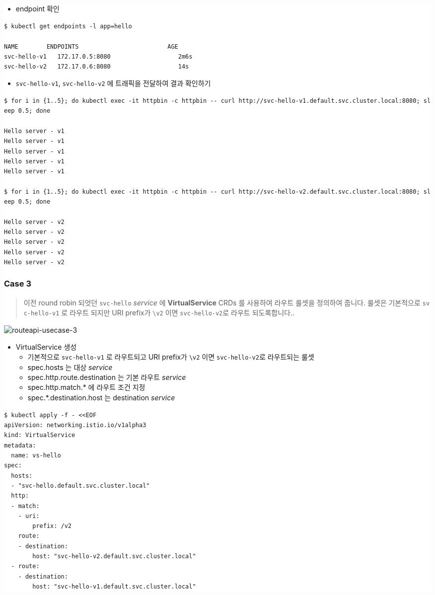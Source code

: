 ~~~
~~~

* endpoint 확인

~~~
$ kubectl get endpoints -l app=hello

NAME        ENDPOINTS                         AGE
svc-hello-v1   172.17.0.5:8080                   2m6s
svc-hello-v2   172.17.0.6:8080                   14s
~~~

* `svc-hello-v1`, `svc-hello-v2` 에 트래픽을 전달하여 결과 확인하기

~~~
$ for i in {1..5}; do kubectl exec -it httpbin -c httpbin -- curl http://svc-hello-v1.default.svc.cluster.local:8080; sleep 0.5; done

Hello server - v1
Hello server - v1
Hello server - v1
Hello server - v1
Hello server - v1

$ for i in {1..5}; do kubectl exec -it httpbin -c httpbin -- curl http://svc-hello-v2.default.svc.cluster.local:8080; sleep 0.5; done

Hello server - v2
Hello server - v2
Hello server - v2
Hello server - v2
Hello server - v2
~~~


### Case 3
> 이전 round robin 되엇던 `svc-hello` _service_ 에 **VirtualService** CRDs 를 사용하여 라우트 룰셋을 정의하여 줍니다.
> 룰셋은 기본적으로 `svc-hello-v1` 로 라우트 되지만 URI prefix가 `\v2` 이면 `svc-hello-v2`로 라우트 되도록합니다..

![routeapi-usecase-3](http://itnp.kr/resources/img/post/istio-vs-dr-uc-03.png)

* VirtualService 생성
  * 기본적으로 `svc-hello-v1` 로 라우트되고 URI prefix가 `\v2` 이면 `svc-hello-v2`로 라우트되는 룰셋
  * spec.hosts 는 대상 _service_
  * spec.http.route.destination 는 기본 라우트 _service_
  * spec.http.match.* 에 라우트 조건 지정 
  * spec.*.destination.host 는 destination _service_

~~~
$ kubectl apply -f - <<EOF
apiVersion: networking.istio.io/v1alpha3
kind: VirtualService
metadata:
  name: vs-hello
spec:
  hosts:
  - "svc-hello.default.svc.cluster.local"
  http:
  - match:
    - uri:
        prefix: /v2
    route:
    - destination:
        host: "svc-hello-v2.default.svc.cluster.local"
  - route:
    - destination:
        host: "svc-hello-v1.default.svc.cluster.local"
~~~